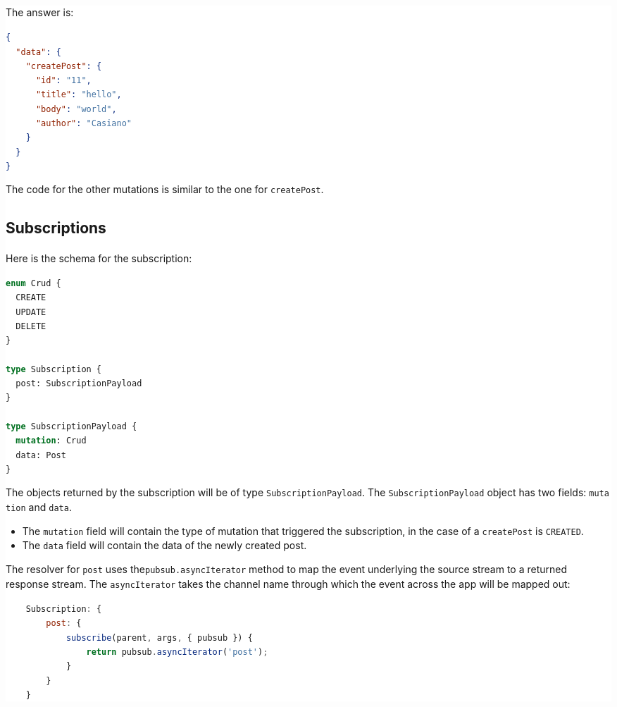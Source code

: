 The answer is:

```json
{
  "data": {
    "createPost": {
      "id": "11",
      "title": "hello",
      "body": "world",
      "author": "Casiano"
    }
  }
}
```

The code for the other mutations is similar to the one for `createPost`.

## Subscriptions

Here is the schema for the subscription:

```graphql
enum Crud {
  CREATE
  UPDATE
  DELETE
}

type Subscription {
  post: SubscriptionPayload
}

type SubscriptionPayload {
  mutation: Crud
  data: Post
}
```

The objects returned by the subscription will be of type `SubscriptionPayload`. The `SubscriptionPayload` object has two fields: `mutation` and `data`. 

* The `mutation` field will contain the type of mutation that triggered the subscription, in the case of a `createPost` is `CREATED`. 
* The `data` field will contain the data of the newly created post.

The resolver for `post` uses the`pubsub.asyncIterator` method to map the event underlying the source stream to a returned response stream. The `asyncIterator` takes the channel name through which the event across the app will be mapped out:

```js
    Subscription: {
        post: {
            subscribe(parent, args, { pubsub }) {
                return pubsub.asyncIterator('post');
            }
        }
    }
```
